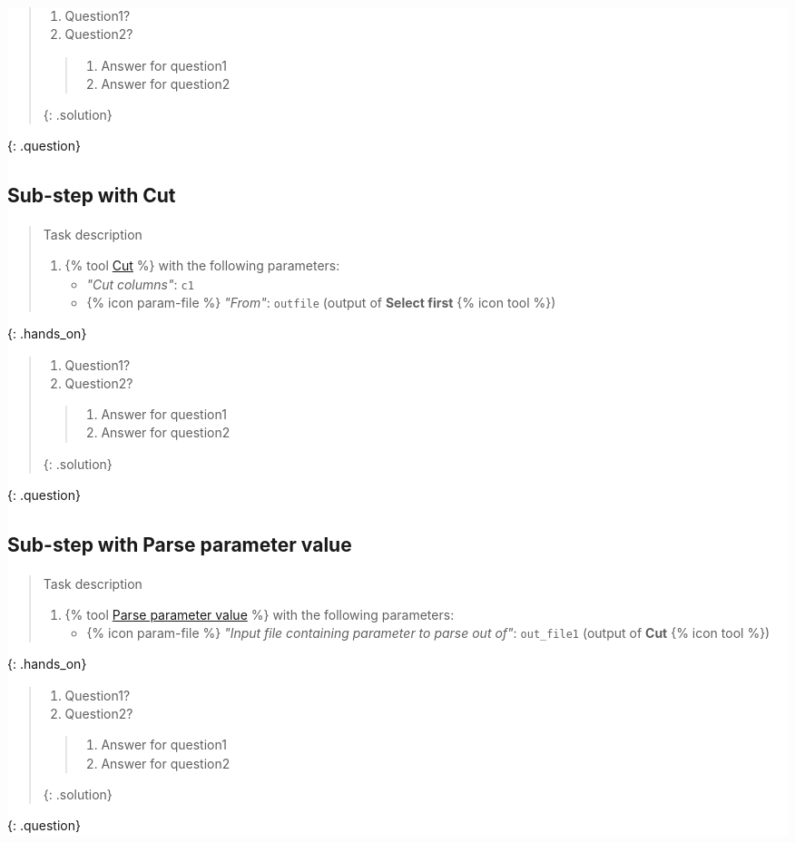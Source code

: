 > <question-title></question-title>
>
> 1. Question1?
> 2. Question2?
>
> > <solution-title></solution-title>
> >
> > 1. Answer for question1
> > 2. Answer for question2
> >
> {: .solution}
>
{: .question}

## Sub-step with **Cut**

> <hands-on-title> Task description </hands-on-title>
>
> 1. {% tool [Cut](Cut1) %} with the following parameters:
>    - *"Cut columns"*: `c1`
>    - {% icon param-file %} *"From"*: `outfile` (output of **Select first** {% icon tool %})
>
{: .hands_on}

> <question-title></question-title>
>
> 1. Question1?
> 2. Question2?
>
> > <solution-title></solution-title>
> >
> > 1. Answer for question1
> > 2. Answer for question2
> >
> {: .solution}
>
{: .question}

## Sub-step with **Parse parameter value**

> <hands-on-title> Task description </hands-on-title>
>
> 1. {% tool [Parse parameter value](param_value_from_file) %} with the following parameters:
>    - {% icon param-file %} *"Input file containing parameter to parse out of"*: `out_file1` (output of **Cut** {% icon tool %})
>
{: .hands_on}

> <question-title></question-title>
>
> 1. Question1?
> 2. Question2?
>
> > <solution-title></solution-title>
> >
> > 1. Answer for question1
> > 2. Answer for question2
> >
> {: .solution}
>
{: .question}

